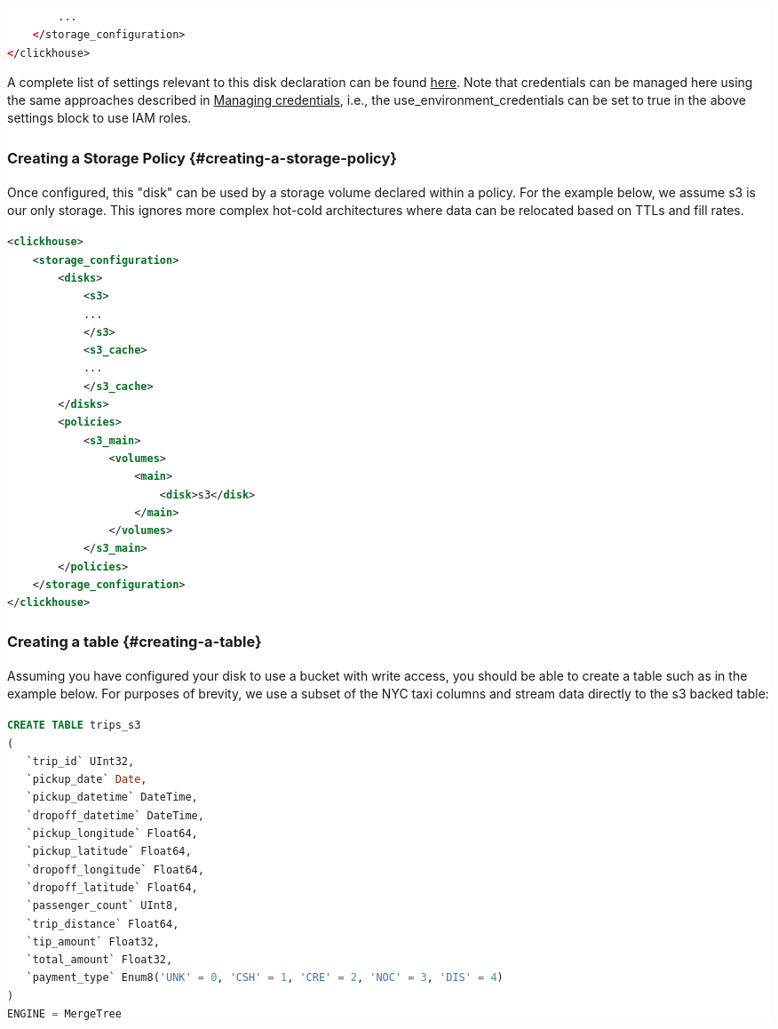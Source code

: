 ```xml
        ...
    </storage_configuration>
</clickhouse>

```

A complete list of settings relevant to this disk declaration can be found [here](/engines/table-engines/mergetree-family/mergetree.md/#table_engine-mergetree-s3). Note that credentials can be managed here using the same approaches described in [Managing credentials](#managing-credentials), i.e., the use_environment_credentials can be set to true in the above settings block to use IAM roles.

### Creating a Storage Policy {#creating-a-storage-policy}

Once configured, this "disk" can be used by a storage volume declared within a policy. For the example below, we assume s3 is our only storage. This ignores more complex hot-cold architectures where data can be relocated based on TTLs and fill rates.

```xml
<clickhouse>
    <storage_configuration>
        <disks>
            <s3>
            ...
            </s3>
            <s3_cache>
            ...
            </s3_cache>
        </disks>
        <policies>
            <s3_main>
                <volumes>
                    <main>
                        <disk>s3</disk>
                    </main>
                </volumes>
            </s3_main>
        </policies>
    </storage_configuration>
</clickhouse>
```

### Creating a table {#creating-a-table}

Assuming you have configured your disk to use a bucket with write access, you should be able to create a table such as in the example below. For purposes of brevity, we use a subset of the NYC taxi columns and stream data directly to the s3 backed table:

```sql
CREATE TABLE trips_s3
(
   `trip_id` UInt32,
   `pickup_date` Date,
   `pickup_datetime` DateTime,
   `dropoff_datetime` DateTime,
   `pickup_longitude` Float64,
   `pickup_latitude` Float64,
   `dropoff_longitude` Float64,
   `dropoff_latitude` Float64,
   `passenger_count` UInt8,
   `trip_distance` Float64,
   `tip_amount` Float32,
   `total_amount` Float32,
   `payment_type` Enum8('UNK' = 0, 'CSH' = 1, 'CRE' = 2, 'NOC' = 3, 'DIS' = 4)
)
ENGINE = MergeTree
```